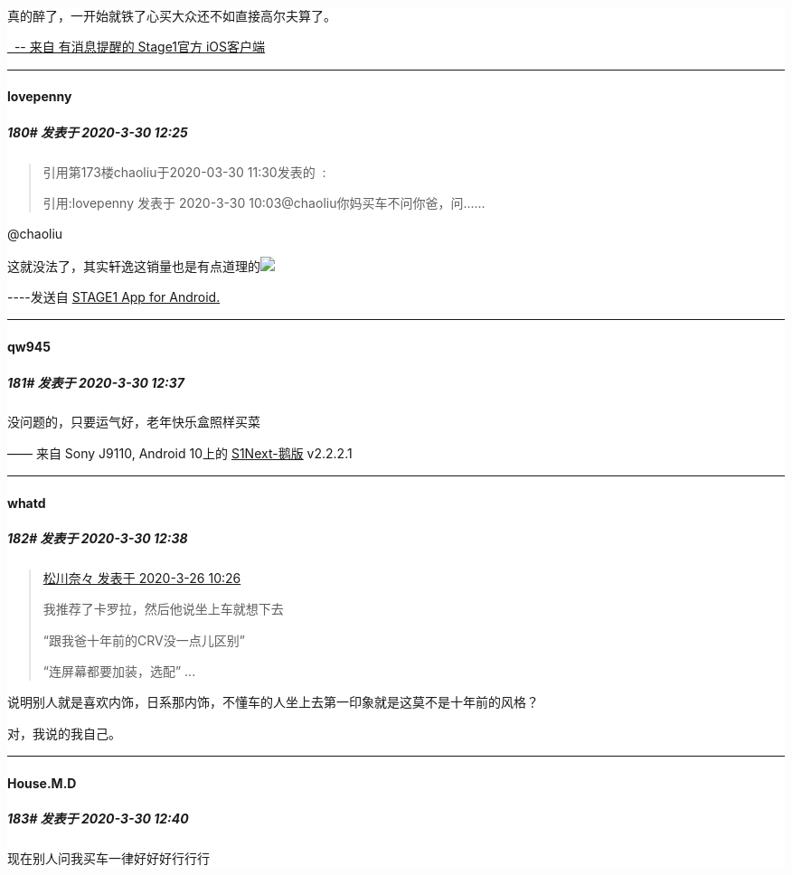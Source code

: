 
真的醉了，一开始就铁了心买大众还不如直接高尔夫算了。

[  -- 来自 有消息提醒的 Stage1官方 iOS客户端](https://itunes.apple.com/fi/app/saraba1st/id1221237470?mt=8)


-----

####  lovepenny  
##### 180#       发表于 2020-3-30 12:25


<blockquote>引用第173楼chaoliu于2020-03-30 11:30发表的  :

引用:lovepenny 发表于 2020-3-30 10:03@chaoliu你妈买车不问你爸，问......</blockquote>
@chaoliu

这就没法了，其实轩逸这销量也是有点道理的<img src="https://static.saraba1st.com/image/smiley/face2017/068.png" referrerpolicy="no-referrer">


----发送自 [STAGE1 App for Android.](http://stage1.5j4m.com/?1.33)


-----

####  qw945  
##### 181#       发表于 2020-3-30 12:37


没问题的，只要运气好，老年快乐盒照样买菜

—— 来自 Sony J9110, Android 10上的 [S1Next-鹅版](https://github.com/ykrank/S1-Next/releases) v2.2.2.1


-----

####  whatd  
##### 182#       发表于 2020-3-30 12:38


<blockquote><a href="httphttps://bbs.saraba1st.com/2b/forum.php?mod=redirect&amp;goto=findpost&amp;pid=46876772&amp;ptid=1920907" target="_blank">松川奈々 发表于 2020-3-26 10:26</a>

我推荐了卡罗拉，然后他说坐上车就想下去

“跟我爸十年前的CRV没一点儿区别”

“连屏幕都要加装，选配” ...</blockquote>
说明别人就是喜欢内饰，日系那内饰，不懂车的人坐上去第一印象就是这莫不是十年前的风格？


对，我说的我自己。


-----

####  House.M.D  
##### 183#       发表于 2020-3-30 12:40


现在别人问我买车一律好好好行行行
